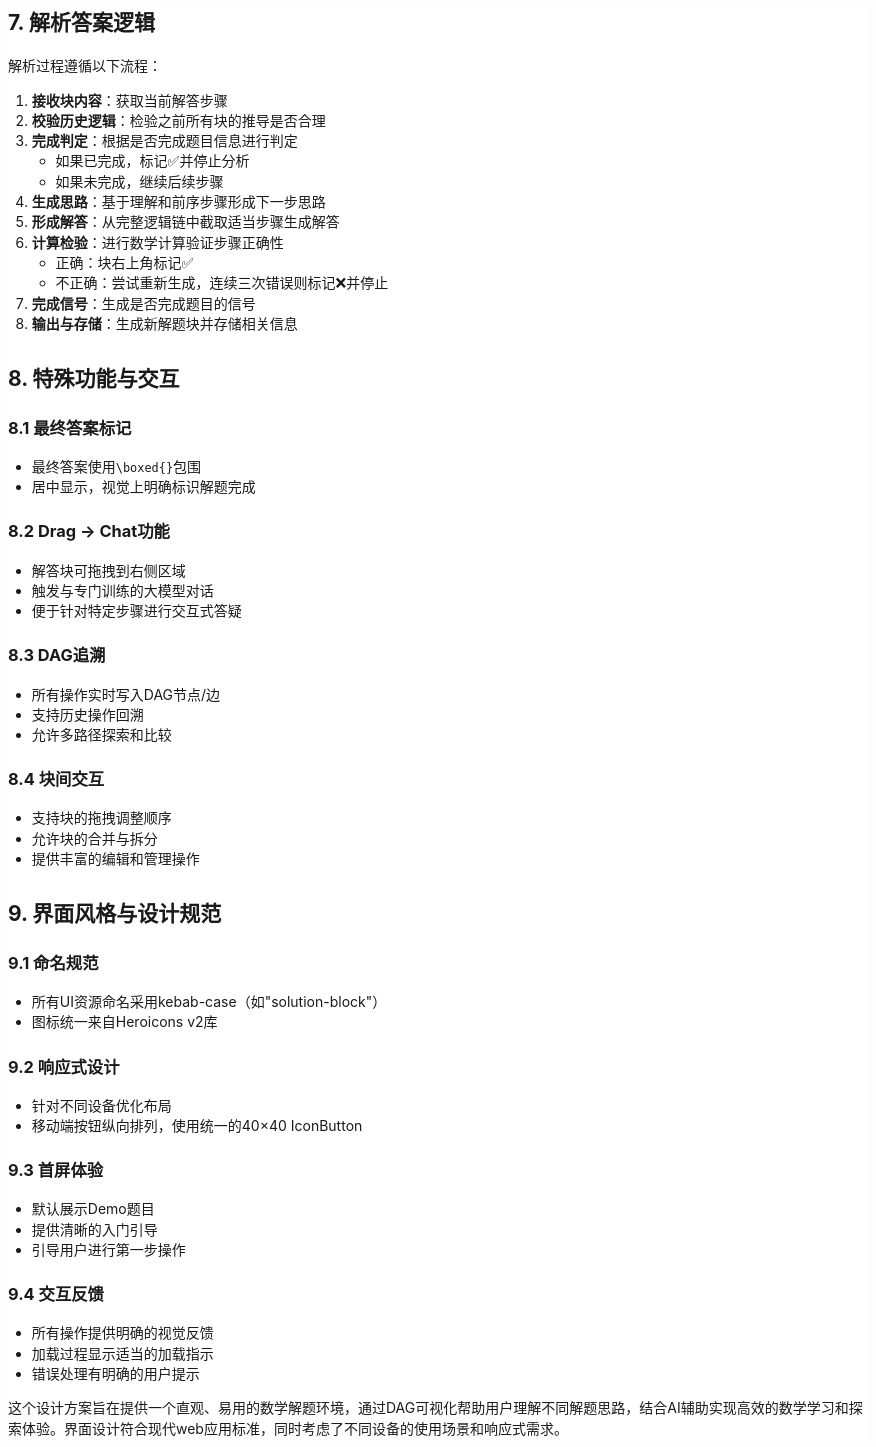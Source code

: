 ## 7. 解析答案逻辑

解析过程遵循以下流程：

1. **接收块内容**：获取当前解答步骤
2. **校验历史逻辑**：检验之前所有块的推导是否合理
3. **完成判定**：根据是否完成题目信息进行判定
   - 如果已完成，标记✅并停止分析
   - 如果未完成，继续后续步骤
4. **生成思路**：基于理解和前序步骤形成下一步思路
5. **形成解答**：从完整逻辑链中截取适当步骤生成解答
6. **计算检验**：进行数学计算验证步骤正确性
   - 正确：块右上角标记✅
   - 不正确：尝试重新生成，连续三次错误则标记❌并停止
7. **完成信号**：生成是否完成题目的信号
8. **输出与存储**：生成新解题块并存储相关信息

## 8. 特殊功能与交互

### 8.1 最终答案标记
- 最终答案使用`\boxed{}`包围
- 居中显示，视觉上明确标识解题完成

### 8.2 Drag → Chat功能
- 解答块可拖拽到右侧区域
- 触发与专门训练的大模型对话
- 便于针对特定步骤进行交互式答疑

### 8.3 DAG追溯
- 所有操作实时写入DAG节点/边
- 支持历史操作回溯
- 允许多路径探索和比较

### 8.4 块间交互
- 支持块的拖拽调整顺序
- 允许块的合并与拆分
- 提供丰富的编辑和管理操作

## 9. 界面风格与设计规范

### 9.1 命名规范
- 所有UI资源命名采用kebab-case（如"solution-block"）
- 图标统一来自Heroicons v2库

### 9.2 响应式设计
- 针对不同设备优化布局
- 移动端按钮纵向排列，使用统一的40×40 IconButton

### 9.3 首屏体验
- 默认展示Demo题目
- 提供清晰的入门引导
- 引导用户进行第一步操作

### 9.4 交互反馈
- 所有操作提供明确的视觉反馈
- 加载过程显示适当的加载指示
- 错误处理有明确的用户提示

这个设计方案旨在提供一个直观、易用的数学解题环境，通过DAG可视化帮助用户理解不同解题思路，结合AI辅助实现高效的数学学习和探索体验。界面设计符合现代web应用标准，同时考虑了不同设备的使用场景和响应式需求。